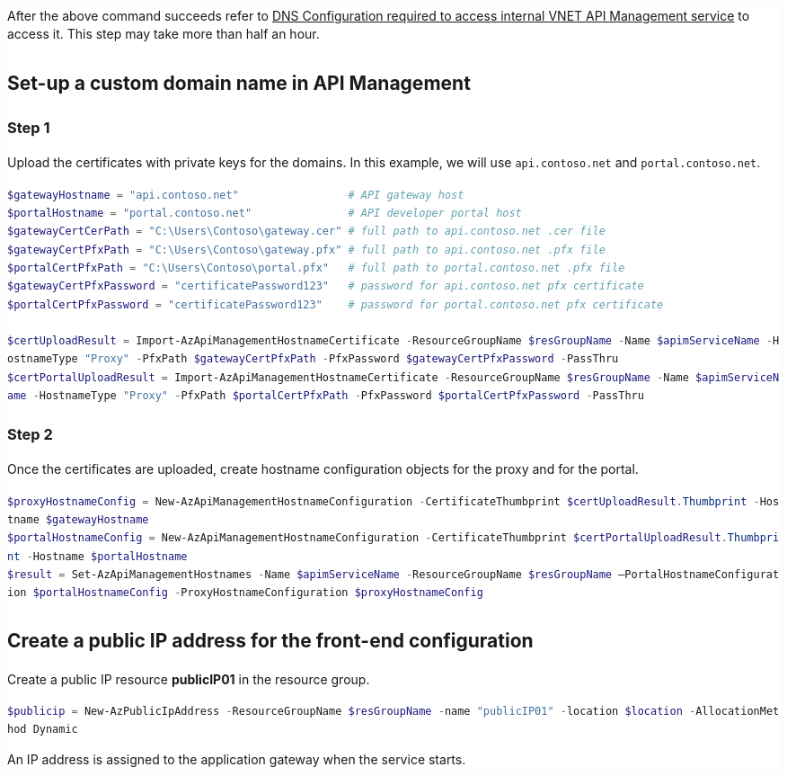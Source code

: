 After the above command succeeds refer to [DNS Configuration required to access internal VNET API Management service](api-management-using-with-internal-vnet.md#apim-dns-configuration) to access it. This step may take more than half an hour.

## Set-up a custom domain name in API Management

### Step 1

Upload the certificates with private keys for the domains. In this example, we will use `api.contoso.net` and `portal.contoso.net`.  

```powershell
$gatewayHostname = "api.contoso.net"                 # API gateway host
$portalHostname = "portal.contoso.net"               # API developer portal host
$gatewayCertCerPath = "C:\Users\Contoso\gateway.cer" # full path to api.contoso.net .cer file
$gatewayCertPfxPath = "C:\Users\Contoso\gateway.pfx" # full path to api.contoso.net .pfx file
$portalCertPfxPath = "C:\Users\Contoso\portal.pfx"   # full path to portal.contoso.net .pfx file
$gatewayCertPfxPassword = "certificatePassword123"   # password for api.contoso.net pfx certificate
$portalCertPfxPassword = "certificatePassword123"    # password for portal.contoso.net pfx certificate

$certUploadResult = Import-AzApiManagementHostnameCertificate -ResourceGroupName $resGroupName -Name $apimServiceName -HostnameType "Proxy" -PfxPath $gatewayCertPfxPath -PfxPassword $gatewayCertPfxPassword -PassThru
$certPortalUploadResult = Import-AzApiManagementHostnameCertificate -ResourceGroupName $resGroupName -Name $apimServiceName -HostnameType "Proxy" -PfxPath $portalCertPfxPath -PfxPassword $portalCertPfxPassword -PassThru
```

### Step 2

Once the certificates are uploaded, create hostname configuration objects for the proxy and for the portal.  

```powershell
$proxyHostnameConfig = New-AzApiManagementHostnameConfiguration -CertificateThumbprint $certUploadResult.Thumbprint -Hostname $gatewayHostname
$portalHostnameConfig = New-AzApiManagementHostnameConfiguration -CertificateThumbprint $certPortalUploadResult.Thumbprint -Hostname $portalHostname
$result = Set-AzApiManagementHostnames -Name $apimServiceName -ResourceGroupName $resGroupName –PortalHostnameConfiguration $portalHostnameConfig -ProxyHostnameConfiguration $proxyHostnameConfig
```

## Create a public IP address for the front-end configuration

Create a public IP resource **publicIP01** in the resource group.

```powershell
$publicip = New-AzPublicIpAddress -ResourceGroupName $resGroupName -name "publicIP01" -location $location -AllocationMethod Dynamic
```

An IP address is assigned to the application gateway when the service starts.

